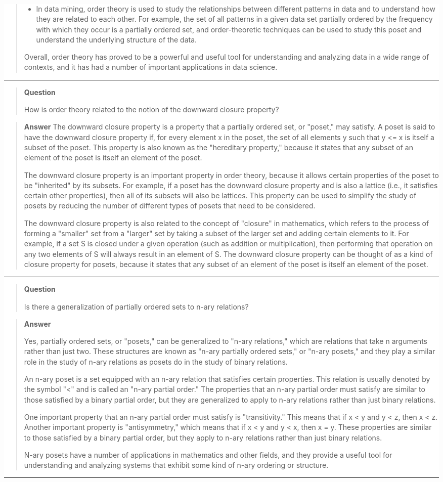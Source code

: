 >    - In data mining, order theory is used to study the relationships between different patterns in data and to understand how they are related to each other. For example, the set of all patterns in a given data set partially ordered by the frequency with which they occur is a partially ordered set, and order-theoretic techniques can be used to study this poset and understand the underlying structure of the data.
>
> Overall, order theory has proved to be a powerful and useful tool for understanding and analyzing data in a wide range of contexts, and it has had a number of important applications in data science.

---

> **Question**
>
> How is order theory related to the notion of the downward closure property?

> **Answer**
The downward closure property is a property that a partially ordered set, or "poset," may satisfy. A poset is said to have the downward closure property if, for every element x in the poset, the set of all elements y such that y <= x is itself a subset of the poset. This property is also known as the "hereditary property," because it states that any subset of an element of the poset is itself an element of the poset.
>
> The downward closure property is an important property in order theory, because it allows certain properties of the poset to be "inherited" by its subsets. For example, if a poset has the downward closure property and is also a lattice (i.e., it satisfies certain other properties), then all of its subsets will also be lattices. This property can be used to simplify the study of posets by reducing the number of different types of posets that need to be considered.
>
> The downward closure property is also related to the concept of "closure" in mathematics, which refers to the process of forming a "smaller" set from a "larger" set by taking a subset of the larger set and adding certain elements to it. For example, if a set S is closed under a given operation (such as addition or multiplication), then performing that operation on any two elements of S will always result in an element of S. The downward closure property can be thought of as a kind of closure property for posets, because it states that any subset of an element of the poset is itself an element of the poset.

---

> **Question**
> 
> Is there a generalization of partially ordered sets to n-ary relations?

> **Answer**
>
> Yes, partially ordered sets, or "posets," can be generalized to "n-ary relations," which are relations that take n arguments rather than just two. These structures are known as "n-ary partially ordered sets," or "n-ary posets," and they play a similar role in the study of n-ary relations as posets do in the study of binary relations.
>
> An n-ary poset is a set equipped with an n-ary relation that satisfies certain properties. This relation is usually denoted by the symbol "<" and is called an "n-ary partial order." The properties that an n-ary partial order must satisfy are similar to those satisfied by a binary partial order, but they are generalized to apply to n-ary relations rather than just binary relations.
>
> One important property that an n-ary partial order must satisfy is "transitivity." This means that if x < y and y < z, then x < z. Another important property is "antisymmetry," which means that if x < y and y < x, then x = y. These properties are similar to those satisfied by a binary partial order, but they apply to n-ary relations rather than just binary relations.
>
> N-ary posets have a number of applications in mathematics and other fields, and they provide a useful tool for understanding and analyzing systems that exhibit some kind of n-ary ordering or structure.

---